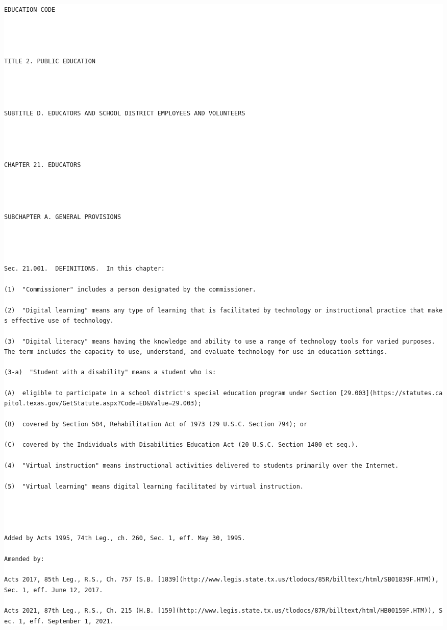 ﻿
    
    
    	
    					
    
    
    EDUCATION CODE
    
      
    
    
    TITLE 2. PUBLIC EDUCATION
    
      
    
    
    SUBTITLE D. EDUCATORS AND SCHOOL DISTRICT EMPLOYEES AND VOLUNTEERS
    
      
    
    
    CHAPTER 21. EDUCATORS
    
      
    
    
    SUBCHAPTER A. GENERAL PROVISIONS
    
      
    
    
    Sec. 21.001.  DEFINITIONS.  In this chapter:
    
    (1)  "Commissioner" includes a person designated by the commissioner.
    
    (2)  "Digital learning" means any type of learning that is facilitated by technology or instructional practice that makes effective use of technology.
    
    (3)  "Digital literacy" means having the knowledge and ability to use a range of technology tools for varied purposes.  The term includes the capacity to use, understand, and evaluate technology for use in education settings.
    
    (3-a)  "Student with a disability" means a student who is:
    
    (A)  eligible to participate in a school district's special education program under Section [29.003](https://statutes.capitol.texas.gov/GetStatute.aspx?Code=ED&Value=29.003);
    
    (B)  covered by Section 504, Rehabilitation Act of 1973 (29 U.S.C. Section 794); or
    
    (C)  covered by the Individuals with Disabilities Education Act (20 U.S.C. Section 1400 et seq.).
    
    (4)  "Virtual instruction" means instructional activities delivered to students primarily over the Internet.
    
    (5)  "Virtual learning" means digital learning facilitated by virtual instruction.
    
    
    
    
    Added by Acts 1995, 74th Leg., ch. 260, Sec. 1, eff. May 30, 1995.
    
    Amended by: 
    
    Acts 2017, 85th Leg., R.S., Ch. 757 (S.B. [1839](http://www.legis.state.tx.us/tlodocs/85R/billtext/html/SB01839F.HTM)), Sec. 1, eff. June 12, 2017.
    
    Acts 2021, 87th Leg., R.S., Ch. 215 (H.B. [159](http://www.legis.state.tx.us/tlodocs/87R/billtext/html/HB00159F.HTM)), Sec. 1, eff. September 1, 2021.
    